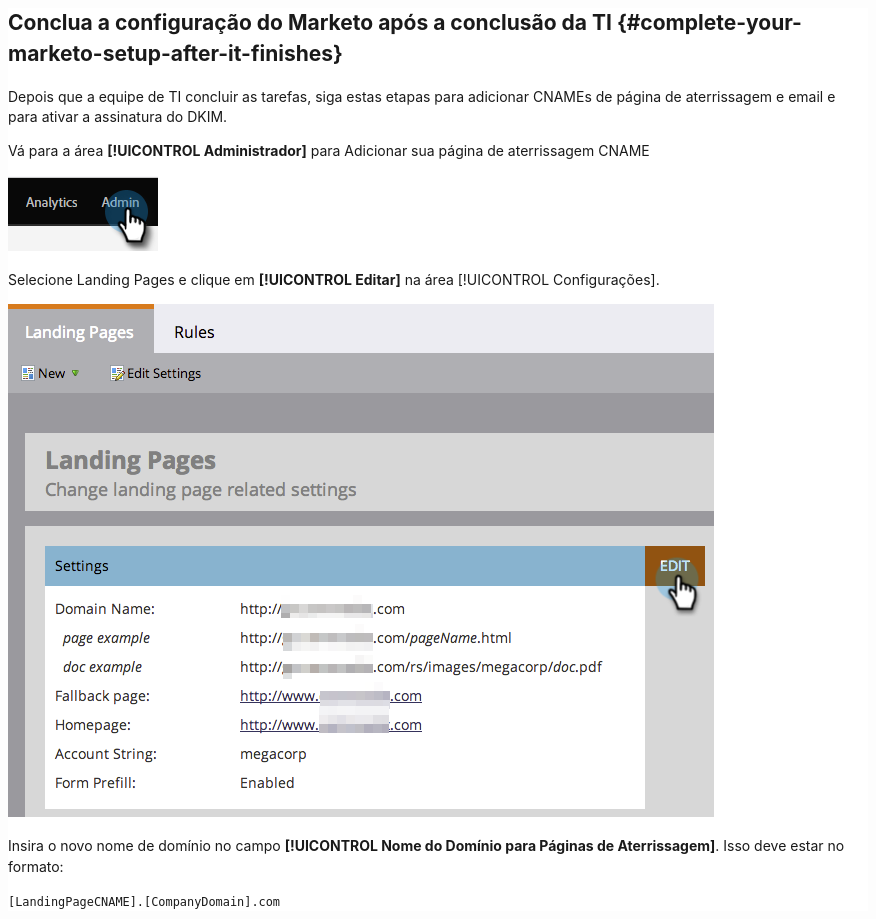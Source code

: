 ## Conclua a configuração do Marketo após a conclusão da TI {#complete-your-marketo-setup-after-it-finishes}

Depois que a equipe de TI concluir as tarefas, siga estas etapas para adicionar CNAMEs de página de aterrissagem e email e para ativar a assinatura do DKIM.

Vá para a área **[!UICONTROL Administrador]** para Adicionar sua página de aterrissagem CNAME

![](assets/setup-steps-7.png)

Selecione Landing Pages e clique em **[!UICONTROL Editar]** na área [!UICONTROL Configurações].

![](assets/setup-steps-8.png)

Insira o novo nome de domínio no campo **[!UICONTROL Nome do Domínio para Páginas de Aterrissagem]**. Isso deve estar no formato:

`[LandingPageCNAME].[CompanyDomain].com`
